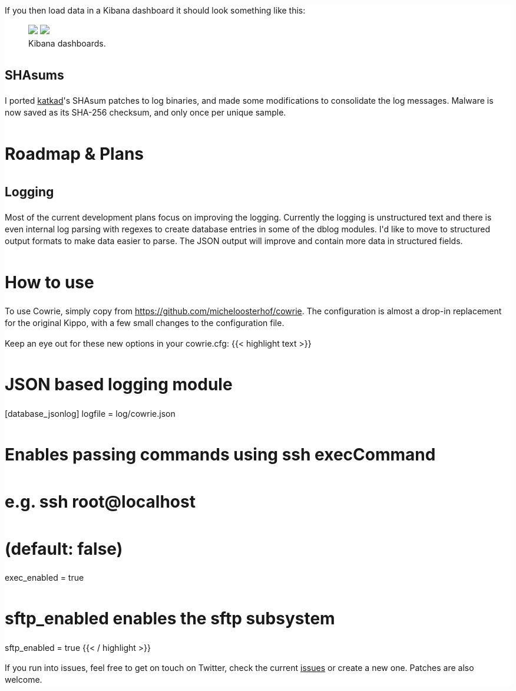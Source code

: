 If you then load data in a Kibana dashboard it should look something like this:

<figure class="half">
  <a href="/images/kippo-kibana-map.png"><img src="/images/kippo-kibana-map.png"></a>
  <a href="/images/kippo-kibana-users.png"><img src="/images/kippo-kibana-users.png"></a>
  <figcaption>Kibana dashboards.</figcaption>
</figure>

## SHAsums
I ported <a href="https://github.com/katkad/">katkad</a>'s SHAsum patches to log binaries, and made some modifications to consolidate the log messages.
Malware is now saved as its SHA-256 checksum, and only once per unique sample. 

# Roadmap & Plans

## Logging

Most of the current development plans focus on improving the logging. Currently the logging is unstructured text and there is even internal 
log parsing with regexes to create database entries in some of the dblog modules. I'd like to move to structured output formats to make 
data easier to parse. The JSON output will improve and contain more data in structured fields.

# How to use
To use Cowrie, simply copy from <a href="https://github.com/micheloosterhof/cowrie">https://github.com/micheloosterhof/cowrie</a>. The configuration is almost
a drop-in replacement for the original Kippo, with a few small changes to the configuration file.

Keep an eye out for these new options in your cowrie.cfg:
{{< highlight text >}}
# JSON based logging module
[database_jsonlog]
logfile = log/cowrie.json

# Enables passing commands using ssh execCommand
# e.g. ssh root@localhost <command>
#
# (default: false)
exec_enabled = true

# sftp_enabled enables the sftp subsystem
sftp_enabled = true
{{< / highlight >}}

If you run into issues, feel free to get on touch on Twitter, check the current <a href="https://github.com/micheloosterhof/cowrie/issues">issues</a> or create a new one.
Patches are also welcome.

